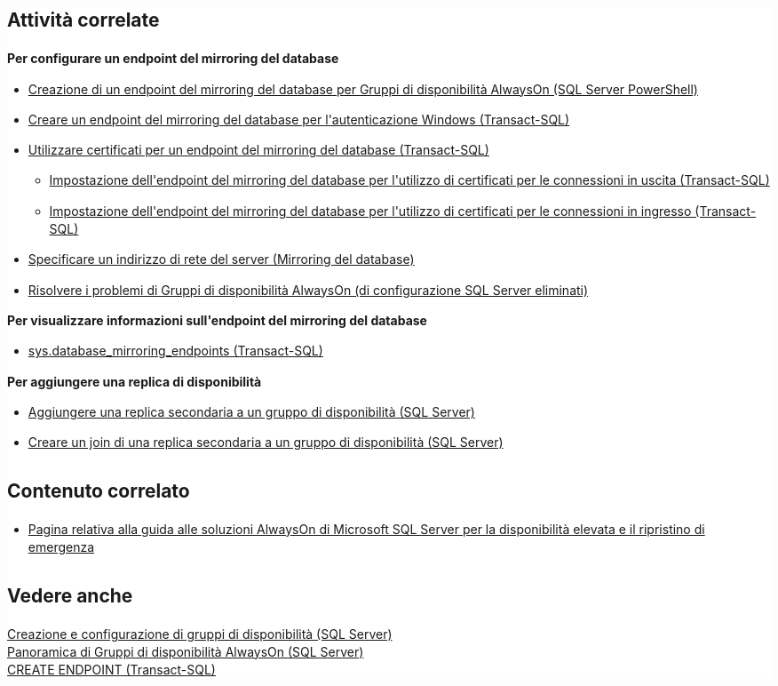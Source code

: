 ##  <a name="related-tasks"></a><a name="RelatedTasks"></a> Attività correlate  
 **Per configurare un endpoint del mirroring del database**  
  
-   [Creazione di un endpoint del mirroring del database per Gruppi di disponibilità AlwaysOn &#40;SQL Server PowerShell&#41;](database-mirroring-always-on-availability-groups-powershell.md)  
  
-   [Creare un endpoint del mirroring del database per l'autenticazione Windows &#40;Transact-SQL&#41;](../../database-mirroring/create-a-database-mirroring-endpoint-for-windows-authentication-transact-sql.md)  
  
-   [Utilizzare certificati per un endpoint del mirroring del database &#40;Transact-SQL&#41;](../../database-mirroring/use-certificates-for-a-database-mirroring-endpoint-transact-sql.md)  
  
    -   [Impostazione dell'endpoint del mirroring del database per l'utilizzo di certificati per le connessioni in uscita &#40;Transact-SQL&#41;](../../database-mirroring/database-mirroring-use-certificates-for-outbound-connections.md)  
  
    -   [Impostazione dell'endpoint del mirroring del database per l'utilizzo di certificati per le connessioni in ingresso &#40;Transact-SQL&#41;](../../database-mirroring/database-mirroring-use-certificates-for-inbound-connections.md)  
  
-   [Specificare un indirizzo di rete del server &#40;Mirroring del database&#41;](../../database-mirroring/specify-a-server-network-address-database-mirroring.md)  
  
-   [Risolvere i problemi di Gruppi di disponibilità AlwaysOn &#40;di configurazione SQL Server eliminati&#41;](troubleshoot-always-on-availability-groups-configuration-sql-server.md)  
  
 **Per visualizzare informazioni sull'endpoint del mirroring del database**  
  
-   [sys.database_mirroring_endpoints &#40;Transact-SQL&#41;](/sql/relational-databases/system-catalog-views/sys-database-mirroring-endpoints-transact-sql)  
  
 **Per aggiungere una replica di disponibilità**  
  
-   [Aggiungere una replica secondaria a un gruppo di disponibilità &#40;SQL Server&#41;](add-a-secondary-replica-to-an-availability-group-sql-server.md)  
  
-   [Creare un join di una replica secondaria a un gruppo di disponibilità &#40;SQL Server&#41;](join-a-secondary-replica-to-an-availability-group-sql-server.md)  
  
##  <a name="related-content"></a><a name="RelatedContent"></a> Contenuto correlato  
  
-   [Pagina relativa alla guida alle soluzioni AlwaysOn di Microsoft SQL Server per la disponibilità elevata e il ripristino di emergenza](https://go.microsoft.com/fwlink/?LinkId=227600)  
  
## <a name="see-also"></a>Vedere anche  
 [Creazione e configurazione di gruppi di disponibilità &#40;SQL Server&#41;](creation-and-configuration-of-availability-groups-sql-server.md)   
 [Panoramica di Gruppi di disponibilità AlwaysOn &#40;SQL Server&#41;](overview-of-always-on-availability-groups-sql-server.md)   
 [CREATE ENDPOINT &#40;Transact-SQL&#41;](/sql/t-sql/statements/create-endpoint-transact-sql)  
